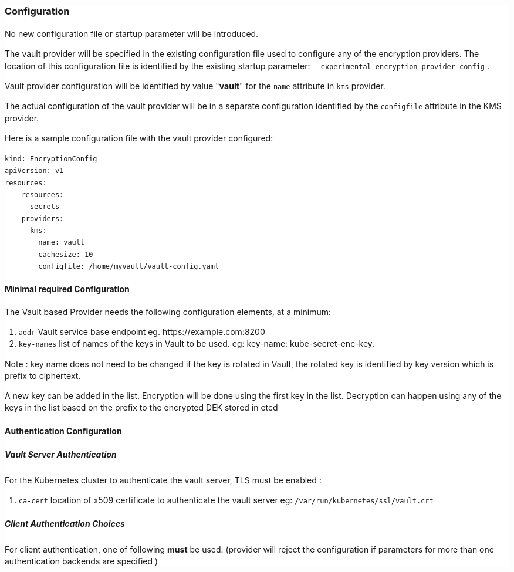 ### Configuration

No new configuration file or startup parameter will be introduced.

The vault provider will be specified in the existing configuration file used to
configure any of the encryption providers. The location of this configuration
file  is identified by the existing startup parameter:
`--experimental-encryption-provider-config` .

Vault provider configuration will be identified by value "**vault**" for the
``name`` attribute in ``kms`` provider.

The actual configuration of the vault provider will be in a separate
configuration identified by the ``configfile`` attribute in the KMS provider.

Here is a sample configuration file with the vault provider configured:

	kind: EncryptionConfig
	apiVersion: v1
	resources:
	  - resources:
	    - secrets
	    providers:
	    - kms:
	        name: vault
	        cachesize: 10
	        configfile: /home/myvault/vault-config.yaml

#### Minimal required Configuration
The Vault based Provider needs the following configuration elements, at a
minimum:

1. ``addr`` Vault service base endpoint eg.  https://example.com:8200
2. ``key-names`` list of names of the keys in Vault to be used. eg: key-name:
kube-secret-enc-key.

Note :  key name does not need to be changed if the key is rotated in Vault, the
rotated key is identified by key version which is prefix to ciphertext.

A new key can be added in the list. Encryption will be done using the first key
in the list. Decryption can happen using any of the keys in the list based on
the prefix to the encrypted DEK stored in etcd

#### Authentication Configuration
##### Vault Server Authentication

For the Kubernetes cluster to authenticate the vault server, TLS must be enabled :
1. ``ca-cert`` location of x509 certificate to authenticate the vault server eg:
``/var/run/kubernetes/ssl/vault.crt``

##### Client Authentication Choices

For client authentication, one of following **must** be used: (provider will
reject the configuration if parameters for more than one authentication backends
are specified )
